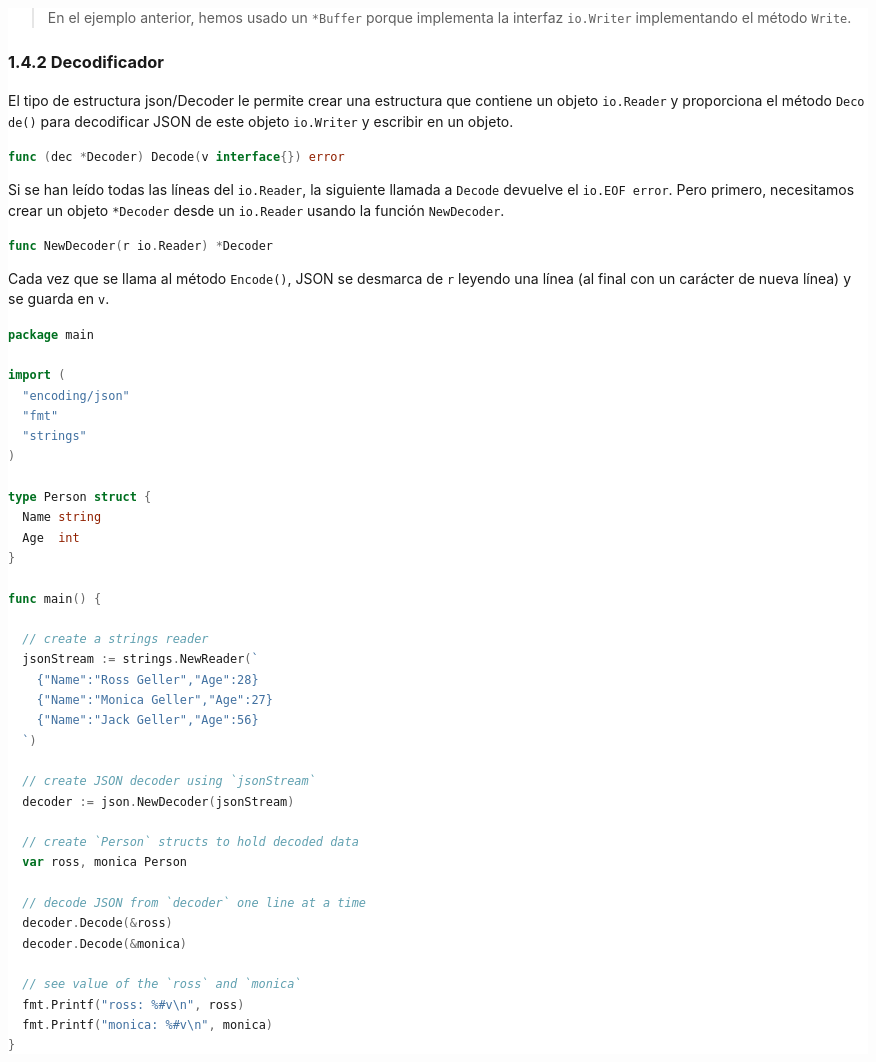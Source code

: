 > En el ejemplo anterior, hemos usado un `*Buffer` porque implementa la interfaz `io.Writer` implementando el método `Write`.

### 1.4.2 Decodificador

El tipo de estructura json/Decoder le permite crear una estructura que contiene un objeto `io.Reader` y proporciona el método `Decode()` para decodificar JSON de este objeto `io.Writer` y escribir en un objeto.

```go
func (dec *Decoder) Decode(v interface{}) error
```

Si se han leído todas las líneas del `io.Reader`, la siguiente llamada a `Decode` devuelve el `io.EOF error`. Pero primero, necesitamos crear un objeto `*Decoder` desde un `io.Reader` usando la función `NewDecoder`.

```go
func NewDecoder(r io.Reader) *Decoder
```

Cada vez que se llama al método `Encode()`, JSON se desmarca de `r` leyendo una línea (al final con un carácter de nueva línea) y se guarda en `v`.

```go
package main

import (
  "encoding/json"
  "fmt"
  "strings"
)

type Person struct {
  Name string
  Age  int
}

func main() {

  // create a strings reader
  jsonStream := strings.NewReader(`
    {"Name":"Ross Geller","Age":28}
    {"Name":"Monica Geller","Age":27}
    {"Name":"Jack Geller","Age":56}
  `)

  // create JSON decoder using `jsonStream`
  decoder := json.NewDecoder(jsonStream)

  // create `Person` structs to hold decoded data
  var ross, monica Person

  // decode JSON from `decoder` one line at a time
  decoder.Decode(&ross)
  decoder.Decode(&monica)

  // see value of the `ross` and `monica`
  fmt.Printf("ross: %#v\n", ross)
  fmt.Printf("monica: %#v\n", monica)
}
```
